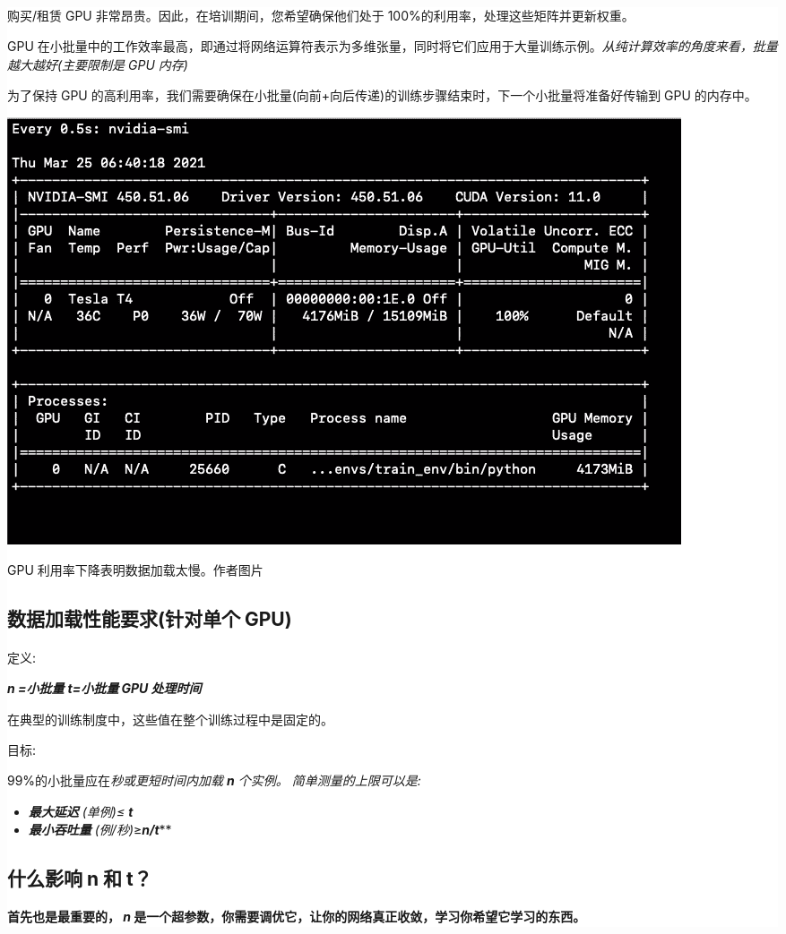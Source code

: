 购买/租赁 GPU 非常昂贵。因此，在培训期间，您希望确保他们处于 100%的利用率，处理这些矩阵并更新权重。

GPU 在小批量中的工作效率最高，即通过将网络运算符表示为多维张量，同时将它们应用于大量训练示例。*从纯计算效率的角度来看，批量越大越好(主要限制是 GPU 内存)*

为了保持 GPU 的高利用率，我们需要确保在小批量(向前+向后传递)的训练步骤结束时，下一个小批量将准备好传输到 GPU 的内存中。

![](img/8073827032982de08aa533be371b0446.png)

GPU 利用率下降表明数据加载太慢。作者图片

## 数据加载性能要求(针对单个 GPU)

定义:

***n =小批量***
***t=小批量 GPU 处理时间***

在典型的训练制度中，这些值在整个训练过程中是固定的。

目标:

99%的小批量应在*秒或更短时间内加载 ***n*** 个实例。
简单测量的上限可以是:*

*   ****最大延迟*** (单例)≤ ***t****
*   ****最小吞吐量*** (例/秒)*≥***n/t*****

## **什么影响 n 和 t？**

**首先也是最重要的， ***n*** 是一个超参数，你需要调优它，让你的网络真正收敛，学习你希望它学习的东西。**

